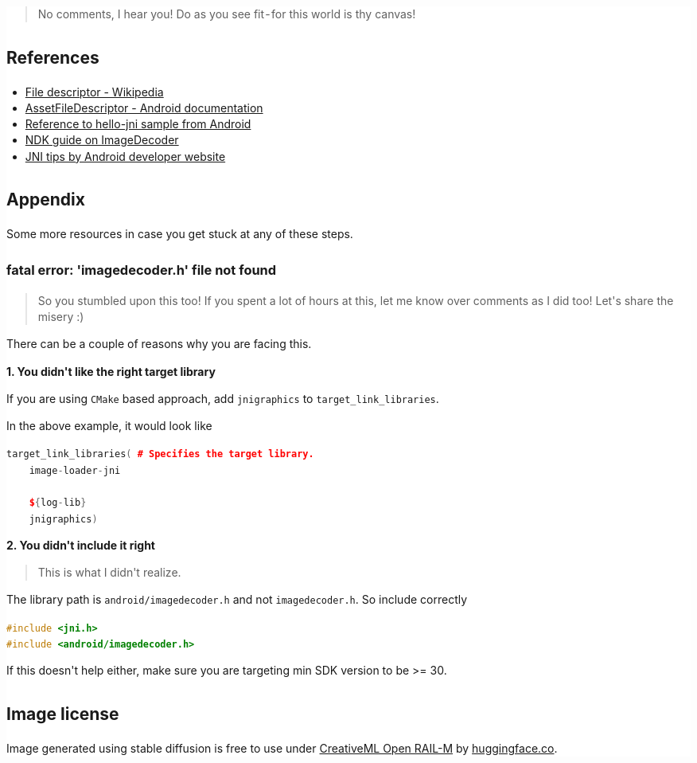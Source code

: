 > No comments, I hear you! Do as you see fit - for this world is thy canvas!

## References
-    [File descriptor - Wikipedia](https://en.wikipedia.org/wiki/File_descriptor)
-    [AssetFileDescriptor - Android documentation](https://developer.android.com/reference/android/content/res/AssetFileDescriptor)
-    [Reference to hello-jni sample from Android](https://developer.android.com/ndk/samples/sample_hellojni)
-    [NDK guide on ImageDecoder](https://developer.android.com/ndk/guides/image-decoder)
-    [JNI tips by Android developer website](https://developer.android.com/training/articles/perf-jni#general-tips)


## Appendix

Some more resources in case you get stuck at any of these steps.

### fatal error: 'imagedecoder.h' file not found
> So you stumbled upon this too! If you spent a lot of hours at this, let me know over comments as I did too! Let's share the misery :)

There can be a couple of reasons why you are facing this.

**1. You didn't like the right target library**

If you are using `CMake` based approach, add `jnigraphics` to `target_link_libraries`.

In the above example, it would look like

```c++
target_link_libraries( # Specifies the target library.
    image-loader-jni

    ${log-lib}
    jnigraphics)
```

**2. You didn't include it right**

> This is what I didn't realize.

The library path is `android/imagedecoder.h` and not `imagedecoder.h`. So include correctly

```c++
#include <jni.h>
#include <android/imagedecoder.h>
```

If this doesn't help either, make sure you are targeting min SDK version to be >= 30.


## Image license
Image generated using stable diffusion is free to use under [CreativeML Open RAIL-M](https://huggingface.co/spaces/CompVis/stable-diffusion-license) by [huggingface.co](https://huggingface.co/spaces/stabilityai/stable-diffusion).
